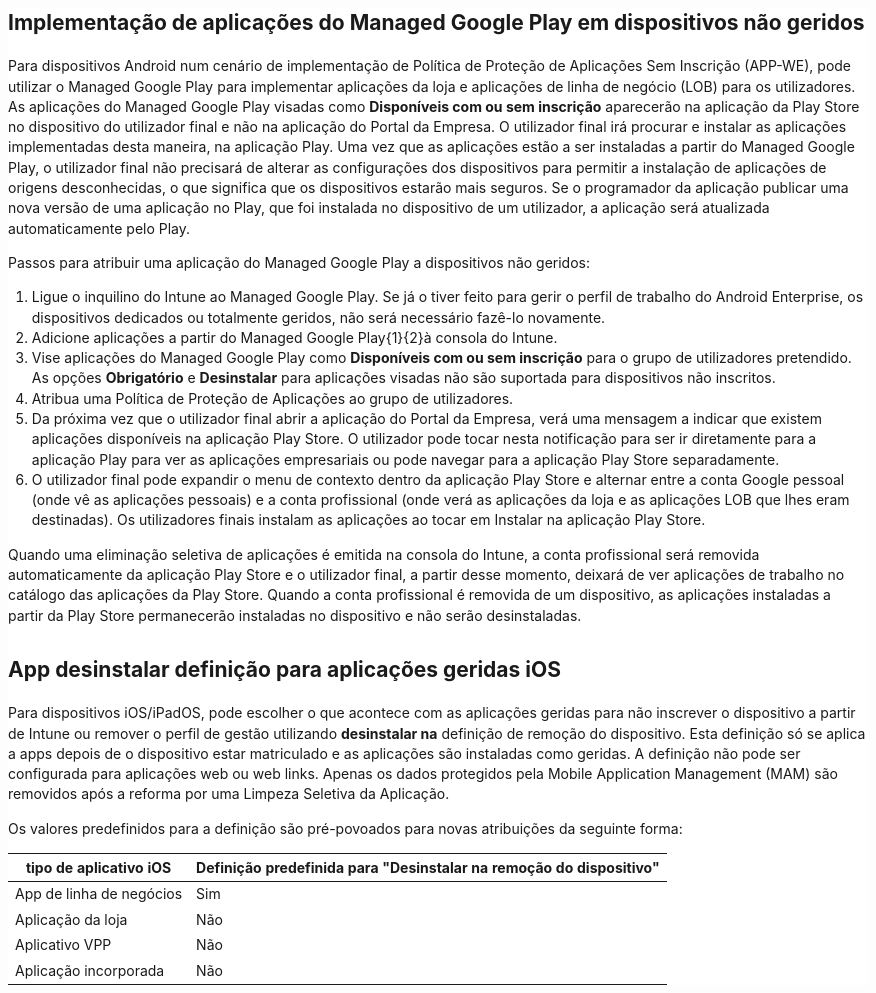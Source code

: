 ## <a name="managed-google-play-app-deployment-to-unmanaged-devices"></a>Implementação de aplicações do Managed Google Play em dispositivos não geridos
Para dispositivos Android num cenário de implementação de Política de Proteção de Aplicações Sem Inscrição (APP-WE), pode utilizar o Managed Google Play para implementar aplicações da loja e aplicações de linha de negócio (LOB) para os utilizadores. As aplicações do Managed Google Play visadas como **Disponíveis com ou sem inscrição** aparecerão na aplicação da Play Store no dispositivo do utilizador final e não na aplicação do Portal da Empresa. O utilizador final irá procurar e instalar as aplicações implementadas desta maneira, na aplicação Play. Uma vez que as aplicações estão a ser instaladas a partir do Managed Google Play, o utilizador final não precisará de alterar as configurações dos dispositivos para permitir a instalação de aplicações de origens desconhecidas, o que significa que os dispositivos estarão mais seguros. Se o programador da aplicação publicar uma nova versão de uma aplicação no Play, que foi instalada no dispositivo de um utilizador, a aplicação será atualizada automaticamente pelo Play. 

Passos para atribuir uma aplicação do Managed Google Play a dispositivos não geridos:

1. Ligue o inquilino do Intune ao Managed Google Play. Se já o tiver feito para gerir o perfil de trabalho do Android Enterprise, os dispositivos dedicados ou totalmente geridos, não será necessário fazê-lo novamente.
2. Adicione aplicações a partir do Managed Google Play{1}{2}à consola do Intune.
3. Vise aplicações do Managed Google Play como **Disponíveis com ou sem inscrição** para o grupo de utilizadores pretendido. As opções **Obrigatório** e **Desinstalar** para aplicações visadas não são suportada para dispositivos não inscritos.
4. Atribua uma Política de Proteção de Aplicações ao grupo de utilizadores.
5. Da próxima vez que o utilizador final abrir a aplicação do Portal da Empresa, verá uma mensagem a indicar que existem aplicações disponíveis na aplicação Play Store.  O utilizador pode tocar nesta notificação para ser ir diretamente para a aplicação Play para ver as aplicações empresariais ou pode navegar para a aplicação Play Store separadamente.
6. O utilizador final pode expandir o menu de contexto dentro da aplicação Play Store e alternar entre a conta Google pessoal (onde vê as aplicações pessoais) e a conta profissional (onde verá as aplicações da loja e as aplicações LOB que lhes eram destinadas). Os utilizadores finais instalam as aplicações ao tocar em Instalar na aplicação Play Store.

Quando uma eliminação seletiva de aplicações é emitida na consola do Intune, a conta profissional será removida automaticamente da aplicação Play Store e o utilizador final, a partir desse momento, deixará de ver aplicações de trabalho no catálogo das aplicações da Play Store. Quando a conta profissional é removida de um dispositivo, as aplicações instaladas a partir da Play Store permanecerão instaladas no dispositivo e não serão desinstaladas. 

## <a name="app-uninstall-setting-for-ios-managed-apps"></a>App desinstalar definição para aplicações geridas iOS
Para dispositivos iOS/iPadOS, pode escolher o que acontece com as aplicações geridas para não inscrever o dispositivo a partir de Intune ou remover o perfil de gestão utilizando **desinstalar na** definição de remoção do dispositivo. Esta definição só se aplica a apps depois de o dispositivo estar matriculado e as aplicações são instaladas como geridas. A definição não pode ser configurada para aplicações web ou web links. Apenas os dados protegidos pela Mobile Application Management (MAM) são removidos após a reforma por uma Limpeza Seletiva da Aplicação.

Os valores predefinidos para a definição são pré-povoados para novas atribuições da seguinte forma:

|tipo de aplicativo iOS | Definição predefinida para "Desinstalar na remoção do dispositivo" |
|--------------------|----------------|
| App de linha de negócios | Sim |
| Aplicação da loja | Não |
| Aplicativo VPP | Não |
| Aplicação incorporada | Não |
